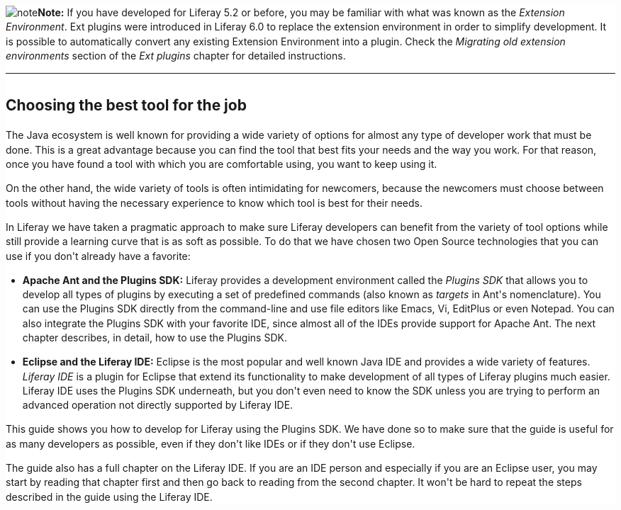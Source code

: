 
 ![note](../images/tip-pen-paper.png)**Note:** If you have developed for
 Liferay 5.2 or before, you may be familiar with what was known as the
 *Extension Environment*. Ext plugins were introduced in Liferay 6.0 to replace
 the extension environment in order to simplify development. It is possible to
 automatically convert any existing Extension Environment into a plugin. Check
 the *Migrating old extension environments* section of the *Ext plugins* chapter
 for detailed instructions.

---

## Choosing the best tool for the job [](id=choosing-the-best-tool-for-the-j-3)

The Java ecosystem is well known for providing a wide variety of options for
almost any type of developer work that must be done. This is a great advantage
because you can find the tool that best fits your needs and the way you work.
For that reason, once you have found a tool with which you are comfortable
using, you want to keep using it.

On the other hand, the wide variety of tools is often intimidating for
newcomers, because the newcomers must choose between tools without having the
necessary experience to know which tool is best for their needs.

In Liferay we have taken a pragmatic approach to make sure Liferay developers
can benefit from the variety of tool options while still provide a learning
curve that is as soft as possible. To do that we have chosen two Open Source
technologies that you can use if you don't already have a favorite:

- **Apache Ant and the Plugins SDK:** Liferay provides a development environment
called the *Plugins SDK* that allows you to develop all types of plugins by
executing a set of predefined commands (also known as *targets* in Ant's
nomenclature). You can use the Plugins SDK directly from the command-line and
use file editors like Emacs, Vi, EditPlus or even Notepad. You can also
integrate the Plugins SDK with your favorite IDE, since almost all of the IDEs
provide support for Apache Ant. The next chapter describes, in detail, how to
use the Plugins SDK.

- **Eclipse and the Liferay IDE:** Eclipse is the most popular and well known
Java IDE and provides a wide variety of features. *Liferay IDE* is a plugin for
Eclipse that extend its functionality to make development of all types of
Liferay plugins much easier. Liferay IDE uses the Plugins SDK underneath, but
you don't even need to know the SDK unless you are trying to perform an advanced
operation not directly supported by Liferay IDE.

This guide shows you how to develop for Liferay using the Plugins SDK. We have
done so to make sure that the guide is useful for as many developers as
possible, even if they don't like IDEs or if they don't use Eclipse.

The guide also has a full chapter on the Liferay IDE. If you are an IDE person
and especially if you are an Eclipse user, you may start by reading that chapter
first and then go back to reading from the second chapter. It won't be hard to
repeat the steps described in the guide using the Liferay IDE.
